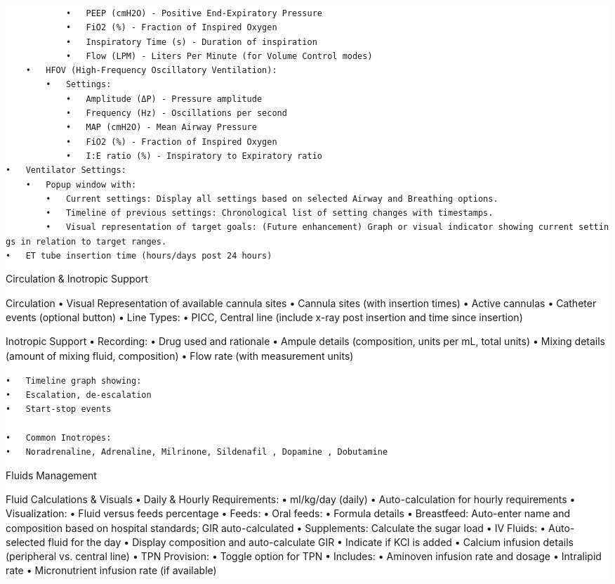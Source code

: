				•	PEEP (cmH2O) - Positive End-Expiratory Pressure
				•	FiO2 (%) - Fraction of Inspired Oxygen
				•	Inspiratory Time (s) - Duration of inspiration
				•	Flow (LPM) - Liters Per Minute (for Volume Control modes)
		•	HFOV (High-Frequency Oscillatory Ventilation):
			•	Settings:
				•	Amplitude (ΔP) - Pressure amplitude
				•	Frequency (Hz) - Oscillations per second
				•	MAP (cmH2O) - Mean Airway Pressure
				•	FiO2 (%) - Fraction of Inspired Oxygen
				•	I:E ratio (%) - Inspiratory to Expiratory ratio
	•	Ventilator Settings:
		•	Popup window with:
			•	Current settings: Display all settings based on selected Airway and Breathing options.
			•	Timeline of previous settings: Chronological list of setting changes with timestamps.
			•	Visual representation of target goals: (Future enhancement) Graph or visual indicator showing current settings in relation to target ranges.
	•	ET tube insertion time (hours/days post 24 hours)

Circulation & Inotropic Support

Circulation
	•	Visual Representation of available cannula sites
	•	Cannula sites (with insertion times)
	•	Active cannulas
	•	Catheter events (optional button)
	•	Line Types:
	•	PICC, Central line (include x-ray post insertion and time since insertion)

Inotropic Support
	•	Recording:
	•	Drug used and rationale
	•	Ampule details (composition, units per mL, total units)
	•	Mixing details (amount of mixing fluid, composition)
	•	Flow rate (with measurement units)

	•	Timeline graph showing:
	•	Escalation, de-escalation
	•	Start-stop events

	•	Common Inotropes:
	•	Noradrenaline, Adrenaline, Milrinone, Sildenafil , Dopamine , Dobutamine

Fluids Management

Fluid Calculations & Visuals
	•	Daily & Hourly Requirements:
	•	ml/kg/day (daily)
	•	Auto-calculation for hourly requirements
	•	Visualization:
	•	Fluid versus feeds percentage
	•	Feeds:
	•	Oral feeds:
	•	Formula details
	•	Breastfeed: Auto-enter name and composition based on hospital standards; GIR auto-calculated
	•	Supplements: Calculate the sugar load
	•	IV Fluids:
	•	Auto-selected fluid for the day
	•	Display composition and auto-calculate GIR
	•	Indicate if KCl is added
	•	Calcium infusion details (peripheral vs. central line)
	•	TPN Provision:
	•	Toggle option for TPN
	•	Includes:
	•	Aminoven infusion rate and dosage
	•	Intralipid rate
	•	Micronutrient infusion rate (if available)